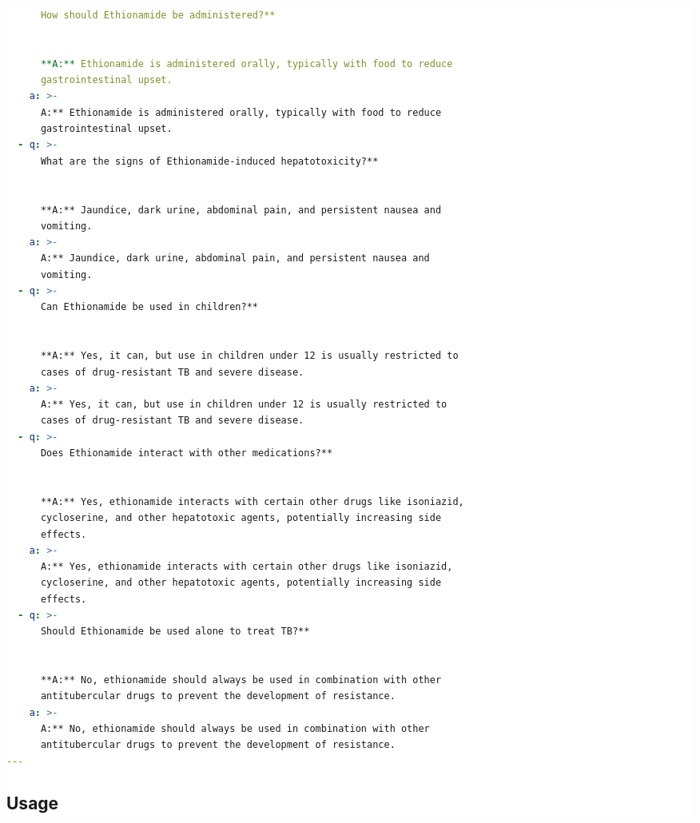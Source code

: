```yaml
      How should Ethionamide be administered?**


      **A:** Ethionamide is administered orally, typically with food to reduce
      gastrointestinal upset.
    a: >-
      A:** Ethionamide is administered orally, typically with food to reduce
      gastrointestinal upset.
  - q: >-
      What are the signs of Ethionamide-induced hepatotoxicity?**


      **A:** Jaundice, dark urine, abdominal pain, and persistent nausea and
      vomiting.
    a: >-
      A:** Jaundice, dark urine, abdominal pain, and persistent nausea and
      vomiting.
  - q: >-
      Can Ethionamide be used in children?**


      **A:** Yes, it can, but use in children under 12 is usually restricted to
      cases of drug-resistant TB and severe disease.
    a: >-
      A:** Yes, it can, but use in children under 12 is usually restricted to
      cases of drug-resistant TB and severe disease.
  - q: >-
      Does Ethionamide interact with other medications?**


      **A:** Yes, ethionamide interacts with certain other drugs like isoniazid,
      cycloserine, and other hepatotoxic agents, potentially increasing side
      effects.
    a: >-
      A:** Yes, ethionamide interacts with certain other drugs like isoniazid,
      cycloserine, and other hepatotoxic agents, potentially increasing side
      effects.
  - q: >-
      Should Ethionamide be used alone to treat TB?**


      **A:** No, ethionamide should always be used in combination with other
      antitubercular drugs to prevent the development of resistance.
    a: >-
      A:** No, ethionamide should always be used in combination with other
      antitubercular drugs to prevent the development of resistance.
---
```

## **Usage**
